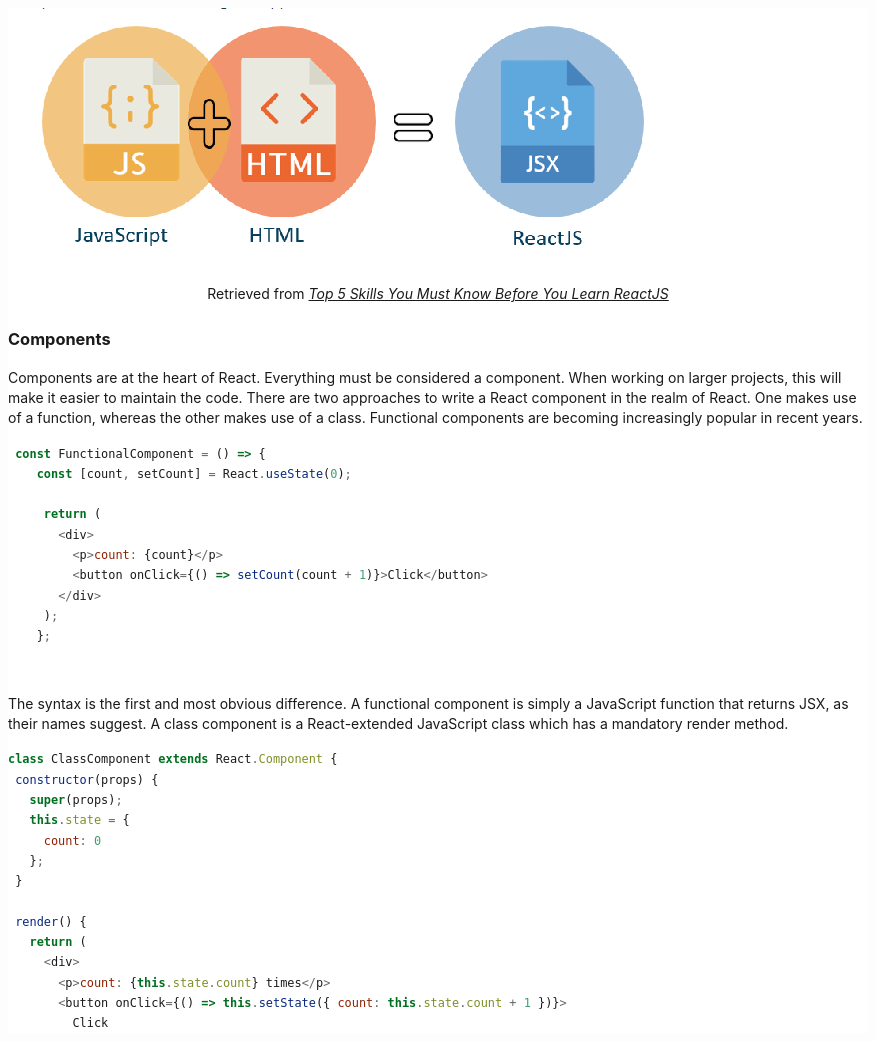 <div>
    <img  src="../images/JSXimg.png" alt="React JSX Explanation"
        title="React JSX Explanation"  />
    <p style="text-align:center;">Retrieved from <a style="font-style:italic;" href="https://www.geeksforgeeks.org/top-5-skills-you-must-know-before-you-learn-reactjs/" target="_blank">Top 5 Skills You Must Know Before You Learn ReactJS<a></p>
</div>

### Components 
Components are at the heart of React. Everything must be considered a component. When working on larger projects, this will make it easier to maintain the code. There are two approaches to write a React component in the realm of React. One makes use of a function, whereas the other makes use of a class. Functional components are becoming increasingly popular in recent years.

<div class="codeback">

```javascript
 const FunctionalComponent = () => {
    const [count, setCount] = React.useState(0);
	
	 return (
	   <div>
	     <p>count: {count}</p>
	     <button onClick={() => setCount(count + 1)}>Click</button>
	   </div>
	 );
	};

```
</div>
</br>

The syntax is the first and most obvious difference. A functional component is simply a JavaScript function that returns JSX, as their names suggest. A class component is a React-extended JavaScript class which has a mandatory render method.

<div class="codeback">

```javascript
class ClassComponent extends React.Component {
 constructor(props) {
   super(props);
   this.state = {
     count: 0
   };
 }

 render() {
   return (
     <div>
       <p>count: {this.state.count} times</p>
       <button onClick={() => this.setState({ count: this.state.count + 1 })}>
         Click
```
